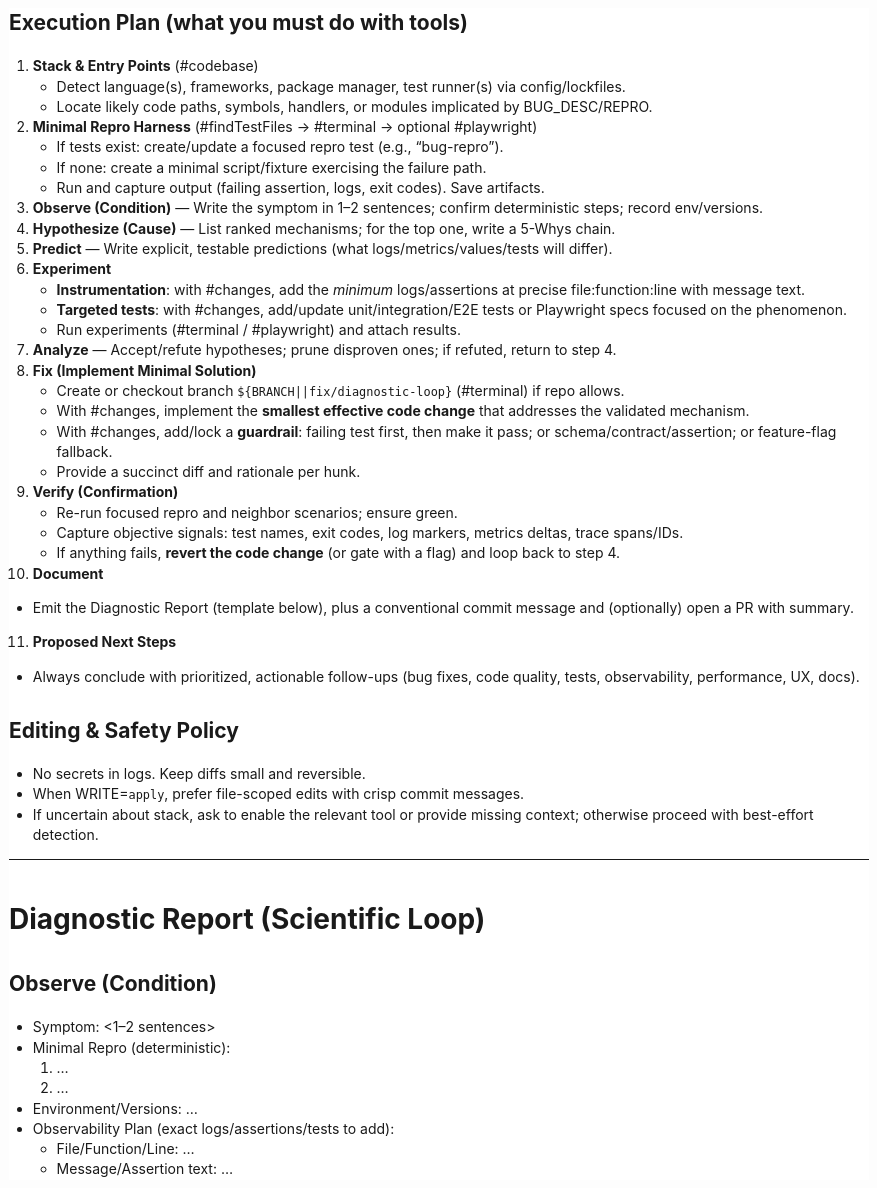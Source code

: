 ## Execution Plan (what you must do with tools)
1) **Stack & Entry Points** (#codebase)
   - Detect language(s), frameworks, package manager, test runner(s) via config/lockfiles.
   - Locate likely code paths, symbols, handlers, or modules implicated by BUG_DESC/REPRO.
2) **Minimal Repro Harness** (#findTestFiles → #terminal → optional #playwright)
   - If tests exist: create/update a focused repro test (e.g., “bug-repro”).  
   - If none: create a minimal script/fixture exercising the failure path.  
   - Run and capture output (failing assertion, logs, exit codes). Save artifacts.
3) **Observe (Condition)** — Write the symptom in 1–2 sentences; confirm deterministic steps; record env/versions.
4) **Hypothesize (Cause)** — List ranked mechanisms; for the top one, write a 5-Whys chain.
5) **Predict** — Write explicit, testable predictions (what logs/metrics/values/tests will differ).
6) **Experiment**
   - **Instrumentation**: with #changes, add the *minimum* logs/assertions at precise file:function:line with message text.  
   - **Targeted tests**: with #changes, add/update unit/integration/E2E tests or Playwright specs focused on the phenomenon.  
   - Run experiments (#terminal / #playwright) and attach results.
7) **Analyze** — Accept/refute hypotheses; prune disproven ones; if refuted, return to step 4.
8) **Fix (Implement Minimal Solution)**
   - Create or checkout branch `${BRANCH||fix/diagnostic-loop}` (#terminal) if repo allows.  
   - With #changes, implement the **smallest effective code change** that addresses the validated mechanism.  
   - With #changes, add/lock a **guardrail**: failing test first, then make it pass; or schema/contract/assertion; or feature-flag fallback.
   - Provide a succinct diff and rationale per hunk.
9) **Verify (Confirmation)**
   - Re-run focused repro and neighbor scenarios; ensure green.  
   - Capture objective signals: test names, exit codes, log markers, metrics deltas, trace spans/IDs.  
   - If anything fails, **revert the code change** (or gate with a flag) and loop back to step 4.
10) **Document**
   - Emit the Diagnostic Report (template below), plus a conventional commit message and (optionally) open a PR with summary.
11) **Proposed Next Steps**  
   - Always conclude with prioritized, actionable follow-ups (bug fixes, code quality, tests, observability, performance, UX, docs).

## Editing & Safety Policy
- No secrets in logs. Keep diffs small and reversible.  
- When WRITE=`apply`, prefer file-scoped edits with crisp commit messages.  
- If uncertain about stack, ask to enable the relevant tool or provide missing context; otherwise proceed with best-effort detection.

---

# Diagnostic Report (Scientific Loop)

## Observe (Condition)
- Symptom: <1–2 sentences>
- Minimal Repro (deterministic):
  1. …
  2. …
- Environment/Versions: …
- Observability Plan (exact logs/assertions/tests to add):
  - File/Function/Line: …
  - Message/Assertion text: …
